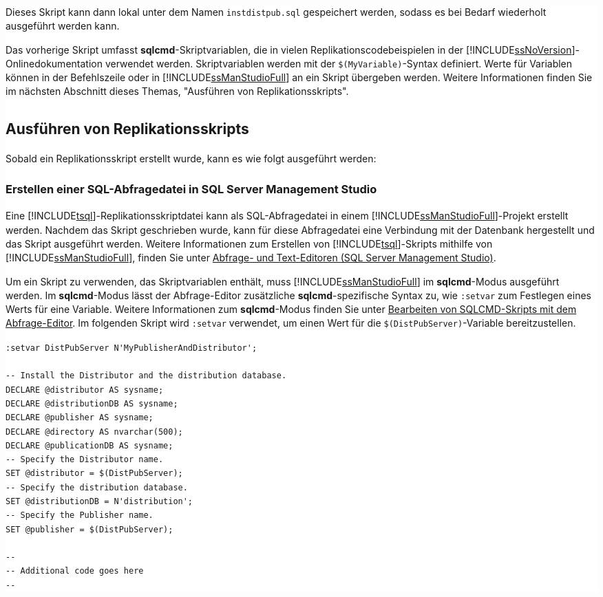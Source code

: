  Dieses Skript kann dann lokal unter dem Namen `instdistpub.sql` gespeichert werden, sodass es bei Bedarf wiederholt ausgeführt werden kann.  
  
 Das vorherige Skript umfasst **sqlcmd**-Skriptvariablen, die in vielen Replikationscodebeispielen in der [!INCLUDE[ssNoVersion](../../../includes/ssnoversion-md.md)]-Onlinedokumentation verwendet werden. Skriptvariablen werden mit der `$(MyVariable)`-Syntax definiert. Werte für Variablen können in der Befehlszeile oder in [!INCLUDE[ssManStudioFull](../../../includes/ssmanstudiofull-md.md)] an ein Skript übergeben werden. Weitere Informationen finden Sie im nächsten Abschnitt dieses Themas, "Ausführen von Replikationsskripts".  
  
## <a name="executing-replication-scripts"></a>Ausführen von Replikationsskripts  
 Sobald ein Replikationsskript erstellt wurde, kann es wie folgt ausgeführt werden:  
  
### <a name="creating-a-sql-query-file-in-sql-server-management-studio"></a>Erstellen einer SQL-Abfragedatei in SQL Server Management Studio  
 Eine [!INCLUDE[tsql](../../../includes/tsql-md.md)]-Replikationsskriptdatei kann als SQL-Abfragedatei in einem [!INCLUDE[ssManStudioFull](../../../includes/ssmanstudiofull-md.md)]-Projekt erstellt werden. Nachdem das Skript geschrieben wurde, kann für diese Abfragedatei eine Verbindung mit der Datenbank hergestellt und das Skript ausgeführt werden. Weitere Informationen zum Erstellen von [!INCLUDE[tsql](../../../includes/tsql-md.md)]-Skripts mithilfe von [!INCLUDE[ssManStudioFull](../../../includes/ssmanstudiofull-md.md)], finden Sie unter [Abfrage- und Text-Editoren &#40;SQL Server Management Studio&#41;](../../../relational-databases/scripting/query-and-text-editors-sql-server-management-studio.md).  
  
 Um ein Skript zu verwenden, das Skriptvariablen enthält, muss [!INCLUDE[ssManStudioFull](../../../includes/ssmanstudiofull-md.md)] im **sqlcmd**-Modus ausgeführt werden. Im **sqlcmd**-Modus lässt der Abfrage-Editor zusätzliche **sqlcmd**-spezifische Syntax zu, wie `:setvar` zum Festlegen eines Werts für eine Variable. Weitere Informationen zum **sqlcmd**-Modus finden Sie unter [Bearbeiten von SQLCMD-Skripts mit dem Abfrage-Editor](../../../relational-databases/scripting/edit-sqlcmd-scripts-with-query-editor.md). Im folgenden Skript wird `:setvar` verwendet, um einen Wert für die `$(DistPubServer)`-Variable bereitzustellen.  
  
```  
:setvar DistPubServer N'MyPublisherAndDistributor';  
  
-- Install the Distributor and the distribution database.  
DECLARE @distributor AS sysname;  
DECLARE @distributionDB AS sysname;  
DECLARE @publisher AS sysname;  
DECLARE @directory AS nvarchar(500);  
DECLARE @publicationDB AS sysname;  
-- Specify the Distributor name.  
SET @distributor = $(DistPubServer);  
-- Specify the distribution database.  
SET @distributionDB = N'distribution';  
-- Specify the Publisher name.  
SET @publisher = $(DistPubServer);  
  
--  
-- Additional code goes here  
--  
```  
  